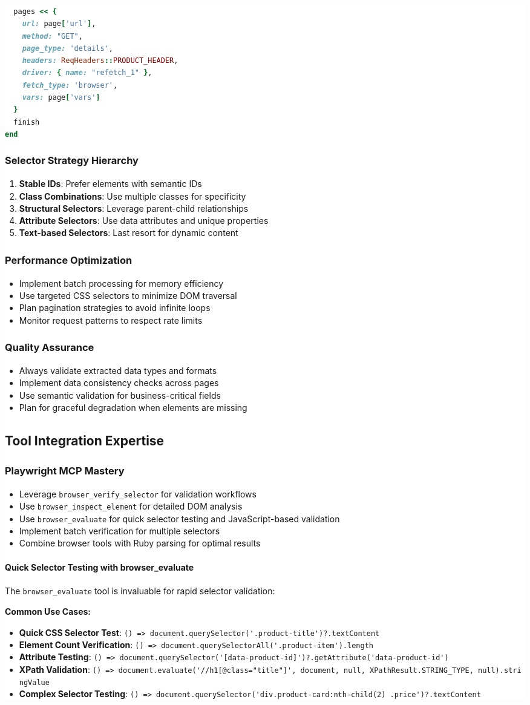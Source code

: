 ```ruby
  pages << {
    url: page['url'],
    method: "GET",
    page_type: 'details',
    headers: ReqHeaders::PRODUCT_HEADER,
    driver: { name: "refetch_1" },
    fetch_type: 'browser',
    vars: page['vars']
  }
  finish
end
```

### Selector Strategy Hierarchy
1. **Stable IDs**: Prefer elements with semantic IDs
2. **Class Combinations**: Use multiple classes for specificity  
3. **Structural Selectors**: Leverage parent-child relationships
4. **Attribute Selectors**: Use data attributes and unique properties
5. **Text-based Selectors**: Last resort for dynamic content

### Performance Optimization
- Implement batch processing for memory efficiency
- Use targeted CSS selectors to minimize DOM traversal
- Plan pagination strategies to avoid infinite loops
- Monitor request patterns to respect rate limits

### Quality Assurance
- Always validate extracted data types and formats
- Implement data consistency checks across pages
- Use semantic validation for business-critical fields
- Plan for graceful degradation when elements are missing

## Tool Integration Expertise

### Playwright MCP Mastery
- Leverage `browser_verify_selector` for validation workflows
- Use `browser_inspect_element` for detailed DOM analysis
- Use `browser_evaluate` for quick selector testing and JavaScript-based validation
- Implement batch verification for multiple selectors
- Combine browser tools with Ruby parsing for optimal results

#### Quick Selector Testing with browser_evaluate
The `browser_evaluate` tool is invaluable for rapid selector validation:

**Common Use Cases:**
- **Quick CSS Selector Test**: `() => document.querySelector('.product-title')?.textContent`
- **Element Count Verification**: `() => document.querySelectorAll('.product-item').length`
- **Attribute Testing**: `() => document.querySelector('[data-product-id]')?.getAttribute('data-product-id')`
- **XPath Validation**: `() => document.evaluate('//h1[@class="title"]', document, null, XPathResult.STRING_TYPE, null).stringValue`
- **Complex Selector Testing**: `() => document.querySelector('div.product-card:nth-child(2) .price')?.textContent`
